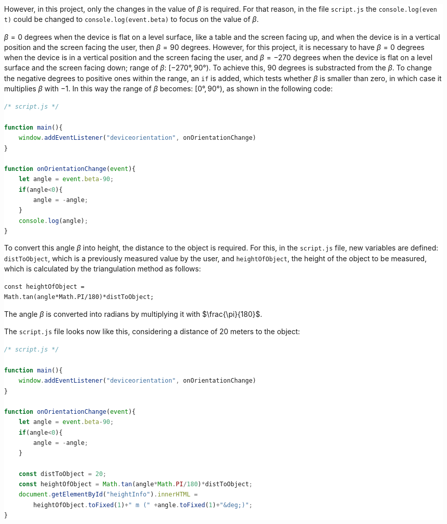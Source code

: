 However, in this project, only the changes in the value of $\beta$ is required. For that reason, in the file <code>script.js</code> the <code>console.log(event)</code> could be changed to <code>console.log(event.beta)</code> to focus on the value of $\beta$.

$\beta = 0$ degrees when the device is flat on a level surface, like a table and the screen facing up, and when the device is in a vertical position and the screen facing the user, then $\beta = 90$ degrees. However, for this project, it is necessary to have $\beta = 0$ degrees when the device is in a vertical position and the screen facing the user, and $\beta = -270$ degrees when the device is flat on a level surface and the screen facing down; range of $\beta$: $[-270°, 90°)$. To achieve this, $90$ degrees is substracted from the $\beta$. To change the negative degrees to positive ones within the range, an <code>if</code> is added, which tests whether $\beta$ is smaller than zero, in which case it multiplies $\beta$ with $-1$. In this way the range of $\beta$ becomes: $[0°, 90°)$, as shown in the following code:

```js
/* script.js */

function main(){
    window.addEventListener("deviceorientation", onOrientationChange)
}

function onOrientationChange(event){
    let angle = event.beta-90;
    if(angle<0){
        angle = -angle;
    }
    console.log(angle);
}
```

To convert this angle $\beta$ into height, the distance to the object is required. For this, in the <code>script.js</code> file, new variables are defined: <code>distToObject</code>, which is a previously measured value by the user, and <code>heightOfObject</code>, the height of the object to be measured, which is calculated by the triangulation method as follows:

<code>const heightOfObject = Math.tan(angle*Math.PI/180)*distToObject;</code>

The angle $\beta$ is converted into radians by multiplying it with $\frac{\pi}{180}$.

The <code>script.js</code> file looks now like this, considering a distance of $20$ meters to the object:

```js
/* script.js */

function main(){
    window.addEventListener("deviceorientation", onOrientationChange)
}

function onOrientationChange(event){
    let angle = event.beta-90;
    if(angle<0){
        angle = -angle;
    }

    const distToObject = 20;
    const heightOfObject = Math.tan(angle*Math.PI/180)*distToObject;
    document.getElementById("heightInfo").innerHTML =
        heightOfObject.toFixed(1)+" m (" +angle.toFixed(1)+"&deg;)";
}
```
